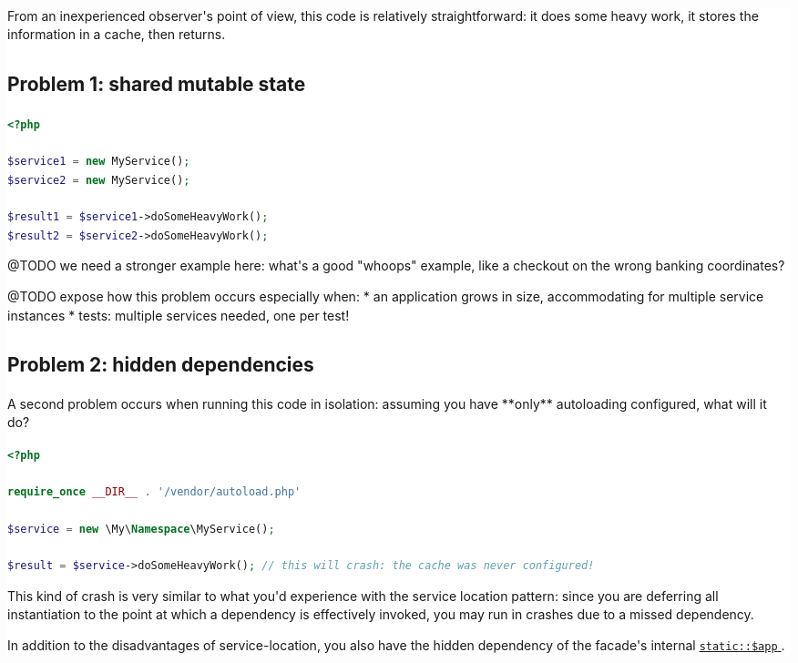 <p>
    From an inexperienced observer's point of view, this code is relatively straightforward: it
    does some heavy work, it stores the information in a cache, then returns.
</p>

<h2>Problem 1: shared mutable state</h2>

~~~php
<?php

$service1 = new MyService();
$service2 = new MyService();

$result1 = $service1->doSomeHeavyWork();
$result2 = $service2->doSomeHeavyWork();
~~~

<p>
    @TODO we need a stronger example here: what's a good "whoops" example, like a checkout on the wrong banking coordinates?
</p>

<p>
    @TODO expose how this problem occurs especially when:
     * an application grows in size, accommodating for multiple service instances
     * tests: multiple services needed, one per test!
</p>

<h2>Problem 2: hidden dependencies</h2>

<p>
    A second problem occurs when running this code in isolation: assuming you have **only**
    autoloading configured, what will it do?
</p>

~~~php
<?php

require_once __DIR__ . '/vendor/autoload.php'

$service = new \My\Namespace\MyService();

$result = $service->doSomeHeavyWork(); // this will crash: the cache was never configured!
~~~

<p>
    This kind of crash is very similar to what you'd experience with the service location pattern: since
    you are deferring all instantiation to the point at which a dependency is effectively invoked, you
    may run in crashes due to a missed dependency.
</p>

<p>
    In addition to the disadvantages of service-location, you also have the hidden dependency of the facade's
    internal
    <a href="https://github.com/laravel/framework/blob/2c682e4eb531eae6439579f25d29429ecc0a66ca/src/Illuminate/Support/Facades/Facade.php#L20-L25">
        <code>static::$app</code>
    </a>.
</p>
